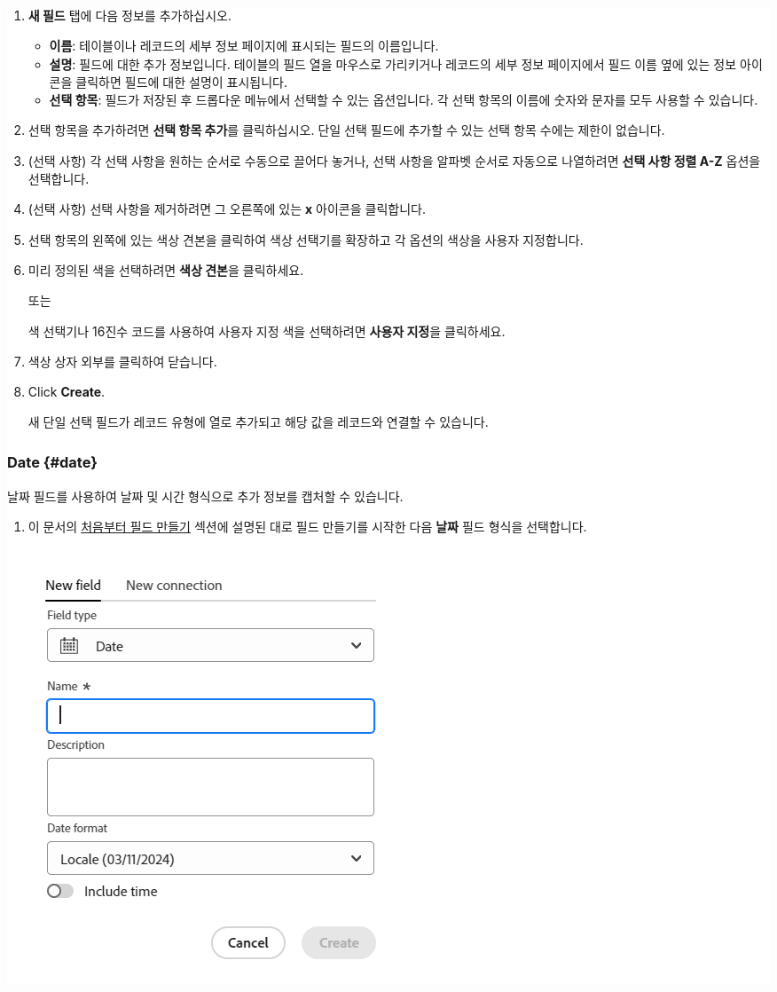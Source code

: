 
1. **새 필드** 탭에 다음 정보를 추가하십시오.
   * **이름**: 테이블이나 레코드의 세부 정보 페이지에 표시되는 필드의 이름입니다. 
   * **설명**: 필드에 대한 추가 정보입니다. 테이블의 필드 열을 마우스로 가리키거나 레코드의 세부 정보 페이지에서 필드 이름 옆에 있는 정보 아이콘을 클릭하면 필드에 대한 설명이 표시됩니다.
   * **선택 항목**: 필드가 저장된 후 드롭다운 메뉴에서 선택할 수 있는 옵션입니다. 각 선택 항목의 이름에 숫자와 문자를 모두 사용할 수 있습니다.

1. 선택 항목을 추가하려면 **선택 항목 추가**&#x200B;를 클릭하십시오. 단일 선택 필드에 추가할 수 있는 선택 항목 수에는 제한이 없습니다.
1. (선택 사항) 각 선택 사항을 원하는 순서로 수동으로 끌어다 놓거나, 선택 사항을 알파벳 순서로 자동으로 나열하려면 **선택 사항 정렬 A-Z** 옵션을 선택합니다. 
1. (선택 사항) 선택 사항을 제거하려면 그 오른쪽에 있는 **x** 아이콘을 클릭합니다.
1. 선택 항목의 왼쪽에 있는 색상 견본을 클릭하여 색상 선택기를 확장하고 각 옵션의 색상을 사용자 지정합니다.
1. 미리 정의된 색을 선택하려면 **색상 견본**&#x200B;을 클릭하세요.

   또는

   색 선택기나 16진수 코드를 사용하여 사용자 지정 색을 선택하려면 **사용자 지정**&#x200B;을 클릭하세요.

1. 색상 상자 외부를 클릭하여 닫습니다.
1. Click **Create**.

   새 단일 선택 필드가 레코드 유형에 열로 추가되고 해당 값을 레코드와 연결할 수 있습니다.



### Date {#date}

날짜 필드를 사용하여 날짜 및 시간 형식으로 추가 정보를 캡처할 수 있습니다.

1. 이 문서의 [처음부터 필드 만들기](#create-fields-from-scratch) 섹션에 설명된 대로 필드 만들기를 시작한 다음 **날짜** 필드 형식을 선택합니다.

   ![날짜 필드 형식](assets/date-field-type.png)
